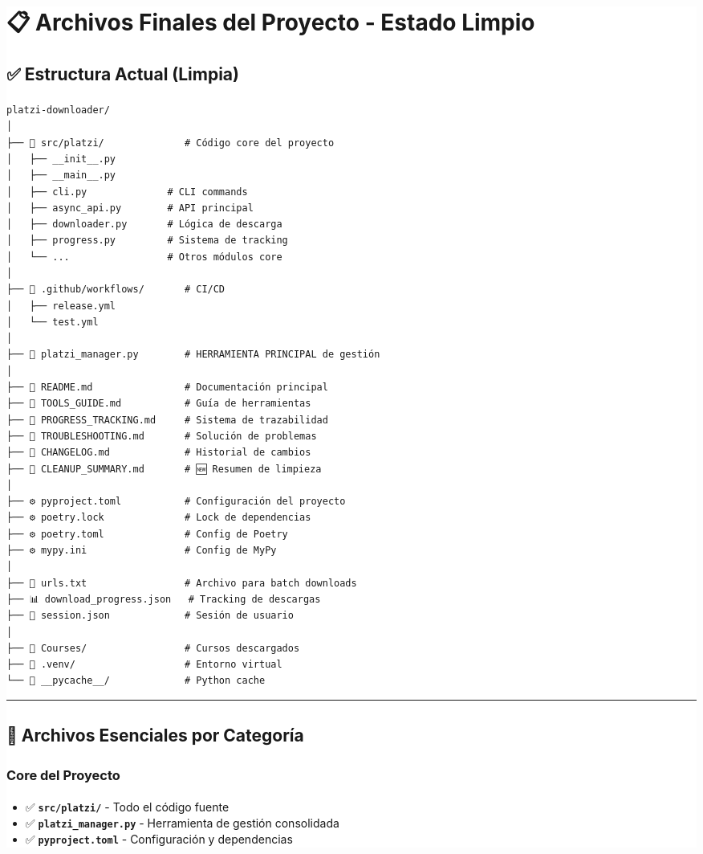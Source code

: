 # 📋 Archivos Finales del Proyecto - Estado Limpio

## ✅ Estructura Actual (Limpia)

```
platzi-downloader/
│
├── 📂 src/platzi/              # Código core del proyecto
│   ├── __init__.py
│   ├── __main__.py
│   ├── cli.py              # CLI commands
│   ├── async_api.py        # API principal
│   ├── downloader.py       # Lógica de descarga
│   ├── progress.py         # Sistema de tracking
│   └── ...                 # Otros módulos core
│
├── 📂 .github/workflows/       # CI/CD
│   ├── release.yml
│   └── test.yml
│
├── 🎯 platzi_manager.py        # HERRAMIENTA PRINCIPAL de gestión
│
├── 📖 README.md                # Documentación principal
├── 📖 TOOLS_GUIDE.md           # Guía de herramientas
├── 📖 PROGRESS_TRACKING.md     # Sistema de trazabilidad
├── 📖 TROUBLESHOOTING.md       # Solución de problemas
├── 📖 CHANGELOG.md             # Historial de cambios
├── 📖 CLEANUP_SUMMARY.md       # 🆕 Resumen de limpieza
│
├── ⚙️ pyproject.toml           # Configuración del proyecto
├── ⚙️ poetry.lock              # Lock de dependencias
├── ⚙️ poetry.toml              # Config de Poetry
├── ⚙️ mypy.ini                 # Config de MyPy
│
├── 📝 urls.txt                 # Archivo para batch downloads
├── 📊 download_progress.json   # Tracking de descargas
├── 🔐 session.json             # Sesión de usuario
│
├── 📂 Courses/                 # Cursos descargados
├── 📂 .venv/                   # Entorno virtual
└── 📂 __pycache__/             # Python cache
```

---

## 🎯 Archivos Esenciales por Categoría

### Core del Proyecto
- ✅ **`src/platzi/`** - Todo el código fuente
- ✅ **`platzi_manager.py`** - Herramienta de gestión consolidada
- ✅ **`pyproject.toml`** - Configuración y dependencias
